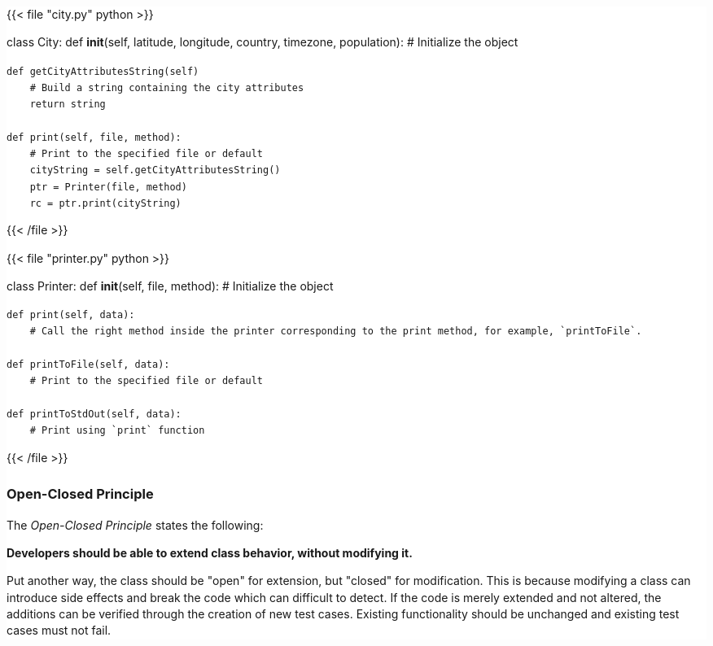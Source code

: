{{< file "city.py" python >}}

class City:
    def __init__(self, latitude, longitude, country, timezone, population):
        # Initialize the object

    def getCityAttributesString(self)
        # Build a string containing the city attributes
        return string

    def print(self, file, method):
        # Print to the specified file or default
        cityString = self.getCityAttributesString()
        ptr = Printer(file, method)
        rc = ptr.print(cityString)
{{< /file >}}

{{< file "printer.py" python >}}

class Printer:
    def __init__(self, file, method):
        # Initialize the object

    def print(self, data):
        # Call the right method inside the printer corresponding to the print method, for example, `printToFile`.

    def printToFile(self, data):
        # Print to the specified file or default

    def printToStdOut(self, data):
        # Print using `print` function
{{< /file >}}

### Open-Closed Principle

The *Open-Closed Principle* states the following:

**Developers should be able to extend class behavior, without modifying it.**

Put another way, the class should be "open" for extension, but "closed" for modification. This is because modifying a class can introduce side effects and break the code which can difficult to detect. If the code is merely extended and not altered, the additions can be verified through the creation of new test cases. Existing functionality should be unchanged and existing test cases must not fail.
